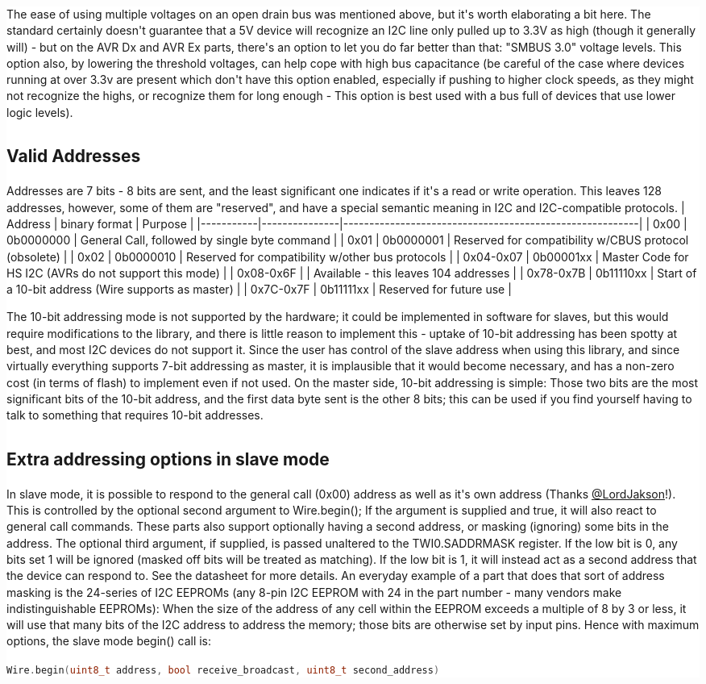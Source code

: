 The ease of using multiple voltages on an open drain bus was mentioned above, but it's worth elaborating a bit here. The standard certainly doesn't guarantee that a 5V device will recognize an I2C line only pulled up to 3.3V as high (though it generally will) - but on the AVR Dx and AVR Ex parts, there's an option to let you do far better than that: "SMBUS 3.0" voltage levels. This option also, by lowering the threshold voltages, can help cope with high bus capacitance (be careful of the case where devices running at over 3.3v are present which don't have this option enabled, especially if pushing to higher clock speeds, as they might not recognize the highs, or recognize them for long enough - This option is best used with a bus full of devices that use lower logic levels).

## Valid Addresses
Addresses are 7 bits - 8 bits are sent, and the least significant one indicates if it's a read or write operation. This leaves 128 addresses, however, some of them are "reserved", and have a special semantic meaning in I2C and I2C-compatible protocols.
|  Address  | binary format | Purpose                                                 |
|-----------|---------------|---------------------------------------------------------|
|      0x00 |     0b0000000 | General Call, followed by single byte command           |
|      0x01 |     0b0000001 | Reserved for compatibility w/CBUS protocol (obsolete)   |
|      0x02 |     0b0000010 | Reserved for compatibility w/other bus protocols        |
| 0x04-0x07 |     0b00001xx | Master Code for HS I2C  (AVRs do not support this mode) |
| 0x08-0x6F |               | Available - this leaves 104 addresses                   |
| 0x78-0x7B |     0b11110xx | Start of a 10-bit address (Wire supports as master)     |
| 0x7C-0x7F |     0b11111xx | Reserved for future use                                 |

The 10-bit addressing mode is not supported by the hardware; it could be implemented in software for slaves, but this would require modifications to the library, and there is little reason to implement this - uptake of 10-bit addressing has been spotty at best, and most I2C devices do not support it. Since the user has control of the slave address when using this library, and since virtually everything supports 7-bit addressing as master, it is implausible that it would become necessary, and has a non-zero cost (in terms of flash) to implement even if not used. On the master side, 10-bit addressing is simple: Those two bits are the most significant bits of the 10-bit address, and the first data byte sent is the other 8 bits; this can be used if you find yourself having to talk to something that requires 10-bit addresses.

## Extra addressing options in slave mode
In slave mode, it is possible to respond to the general call (0x00) address as well as it's own address (Thanks [@LordJakson](https://github.com/LordJakson)!). This is controlled by the optional second argument to Wire.begin(); If the argument is supplied and true, it will also react to general call commands.
These parts also support optionally having a second address, or masking (ignoring) some bits in the address. The optional third argument, if supplied, is passed unaltered to the TWI0.SADDRMASK register. If the low bit is 0, any bits set 1 will be ignored (masked off bits will be treated as matching). If the low bit is 1, it will instead act as a second address that the device can respond to. See the datasheet for more details. An everyday example of a part that does that sort of address masking is the 24-series of I2C EEPROMs (any 8-pin I2C EEPROM with 24 in the part number - many vendors make indistinguishable EEPROMs): When the size of the address of any cell within the EEPROM exceeds a multiple of 8 by 3 or less, it will use that many bits of the I2C address to address the memory; those bits are otherwise set by input pins. Hence with maximum options, the slave mode begin() call is:
```c
Wire.begin(uint8_t address, bool receive_broadcast, uint8_t second_address)
```
